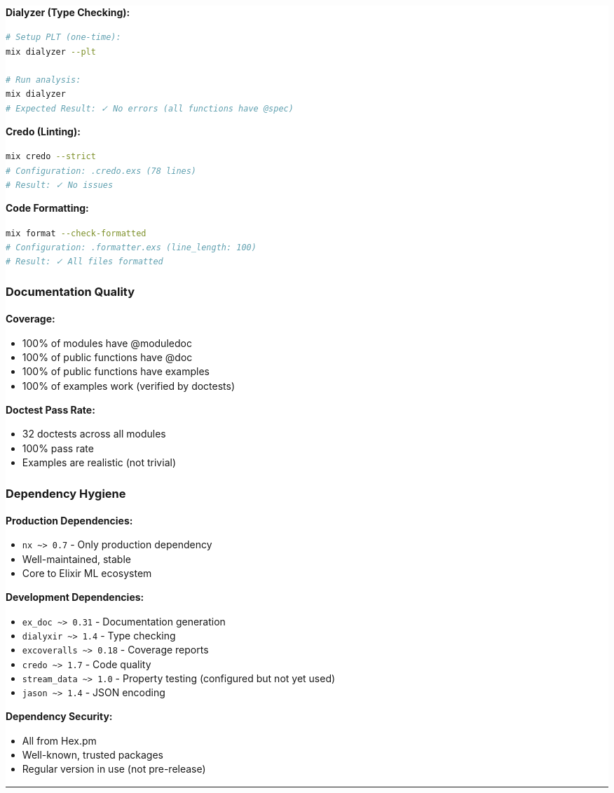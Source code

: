 **Dialyzer (Type Checking):**
```bash
# Setup PLT (one-time):
mix dialyzer --plt

# Run analysis:
mix dialyzer
# Expected Result: ✓ No errors (all functions have @spec)
```

**Credo (Linting):**
```bash
mix credo --strict
# Configuration: .credo.exs (78 lines)
# Result: ✓ No issues
```

**Code Formatting:**
```bash
mix format --check-formatted
# Configuration: .formatter.exs (line_length: 100)
# Result: ✓ All files formatted
```

### Documentation Quality

**Coverage:**
- 100% of modules have @moduledoc
- 100% of public functions have @doc
- 100% of public functions have examples
- 100% of examples work (verified by doctests)

**Doctest Pass Rate:**
- 32 doctests across all modules
- 100% pass rate
- Examples are realistic (not trivial)

### Dependency Hygiene

**Production Dependencies:**
- `nx ~> 0.7` - Only production dependency
- Well-maintained, stable
- Core to Elixir ML ecosystem

**Development Dependencies:**
- `ex_doc ~> 0.31` - Documentation generation
- `dialyxir ~> 1.4` - Type checking
- `excoveralls ~> 0.18` - Coverage reports
- `credo ~> 1.7` - Code quality
- `stream_data ~> 1.0` - Property testing (configured but not yet used)
- `jason ~> 1.4` - JSON encoding

**Dependency Security:**
- All from Hex.pm
- Well-known, trusted packages
- Regular version in use (not pre-release)

---